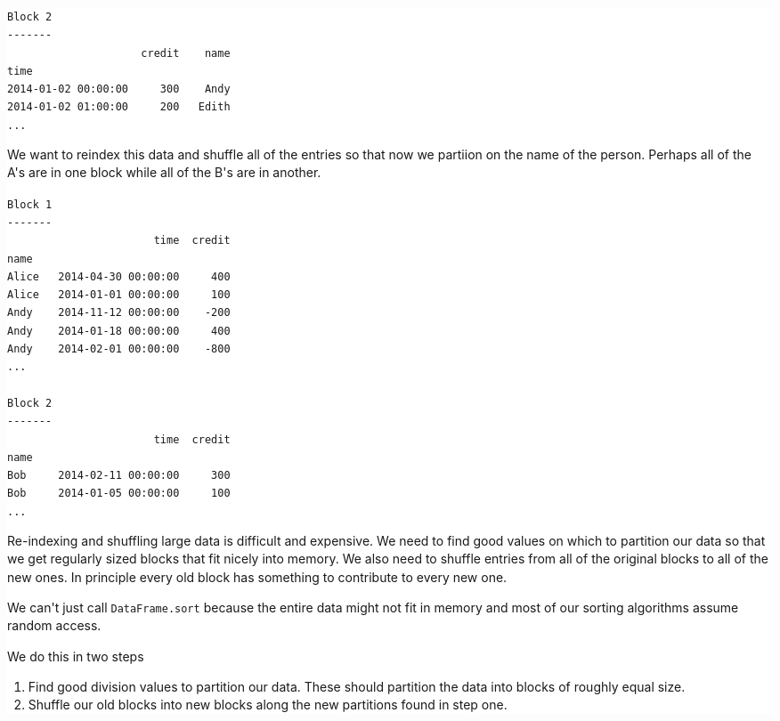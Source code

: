     Block 2
    -------
                         credit    name
    time
    2014-01-02 00:00:00     300    Andy
    2014-01-02 01:00:00     200   Edith
    ...

We want to reindex this data and shuffle all of the entries so that now we
partiion on the name of the person.  Perhaps all of the A's are in one block
while all of the B's are in another.

    Block 1
    -------
                           time  credit
    name
    Alice   2014-04-30 00:00:00     400
    Alice   2014-01-01 00:00:00     100
    Andy    2014-11-12 00:00:00    -200
    Andy    2014-01-18 00:00:00     400
    Andy    2014-02-01 00:00:00    -800
    ...

    Block 2
    -------
                           time  credit
    name
    Bob     2014-02-11 00:00:00     300
    Bob     2014-01-05 00:00:00     100
    ...


Re-indexing and shuffling large data is difficult and expensive.  We need to
find good values on which to partition our data so that we get regularly sized
blocks that fit nicely into memory.  We also need to shuffle entries from all
of the original blocks to all of the new ones.  In principle every old block
has something to contribute to every new one.

We can't just call `DataFrame.sort` because the entire data might not fit in
memory and most of our sorting algorithms assume random access.

We do this in two steps

1.  Find good division values to partition our data.  These should partition
    the data into blocks of roughly equal size.
2.  Shuffle our old blocks into new blocks along the new partitions found in
    step one.

